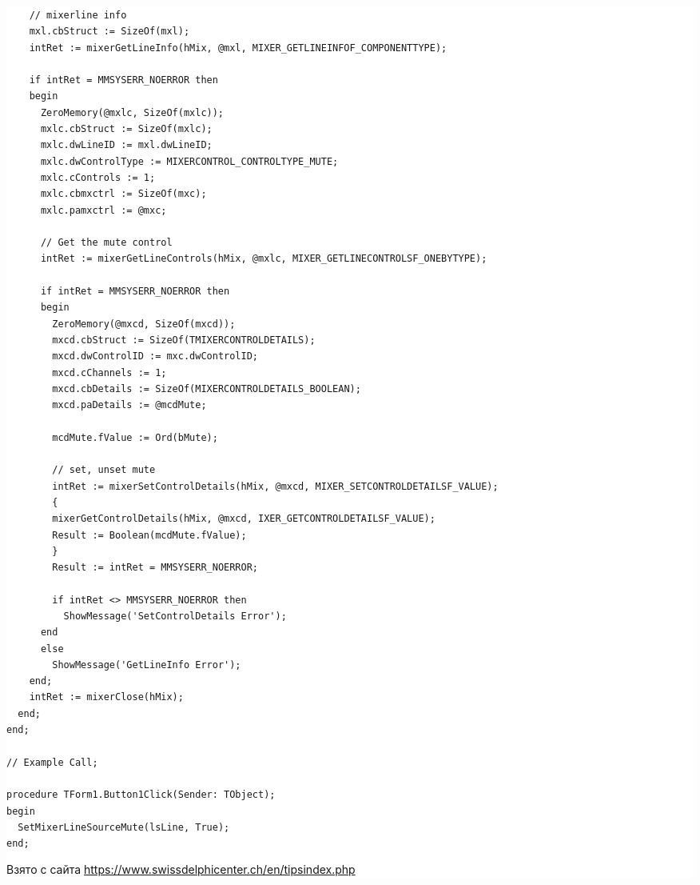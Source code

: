         // mixerline info 
        mxl.cbStruct := SizeOf(mxl); 
        intRet := mixerGetLineInfo(hMix, @mxl, MIXER_GETLINEINFOF_COMPONENTTYPE); 
     
        if intRet = MMSYSERR_NOERROR then 
        begin 
          ZeroMemory(@mxlc, SizeOf(mxlc)); 
          mxlc.cbStruct := SizeOf(mxlc); 
          mxlc.dwLineID := mxl.dwLineID; 
          mxlc.dwControlType := MIXERCONTROL_CONTROLTYPE_MUTE; 
          mxlc.cControls := 1; 
          mxlc.cbmxctrl := SizeOf(mxc); 
          mxlc.pamxctrl := @mxc; 
     
          // Get the mute control 
          intRet := mixerGetLineControls(hMix, @mxlc, MIXER_GETLINECONTROLSF_ONEBYTYPE); 
     
          if intRet = MMSYSERR_NOERROR then 
          begin 
            ZeroMemory(@mxcd, SizeOf(mxcd)); 
            mxcd.cbStruct := SizeOf(TMIXERCONTROLDETAILS); 
            mxcd.dwControlID := mxc.dwControlID; 
            mxcd.cChannels := 1; 
            mxcd.cbDetails := SizeOf(MIXERCONTROLDETAILS_BOOLEAN); 
            mxcd.paDetails := @mcdMute; 
     
            mcdMute.fValue := Ord(bMute); 
     
            // set, unset mute 
            intRet := mixerSetControlDetails(hMix, @mxcd, MIXER_SETCONTROLDETAILSF_VALUE); 
            { 
            mixerGetControlDetails(hMix, @mxcd, IXER_GETCONTROLDETAILSF_VALUE); 
            Result := Boolean(mcdMute.fValue); 
            } 
            Result := intRet = MMSYSERR_NOERROR; 
     
            if intRet <> MMSYSERR_NOERROR then 
              ShowMessage('SetControlDetails Error'); 
          end 
          else 
            ShowMessage('GetLineInfo Error'); 
        end; 
        intRet := mixerClose(hMix); 
      end; 
    end; 
     
    // Example Call; 
     
    procedure TForm1.Button1Click(Sender: TObject); 
    begin 
      SetMixerLineSourceMute(lsLine, True); 
    end; 

Взято с сайта <https://www.swissdelphicenter.ch/en/tipsindex.php>
